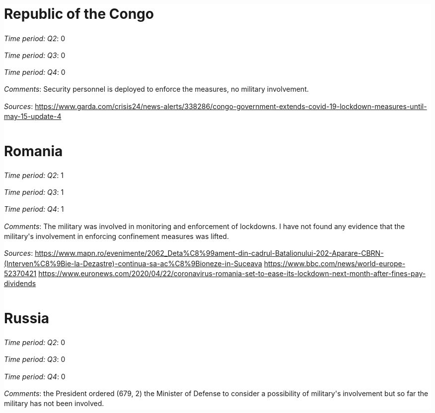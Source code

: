

# Republic of the Congo 
*Time period: Q2*: 0

 
*Time period: Q3*: 0

 
*Time period: Q4*: 0

 

*Comments*:
 Security personnel is deployed to enforce the measures, no military involvement. 

*Sources*:
 https://www.garda.com/crisis24/news-alerts/338286/congo-government-extends-covid-19-lockdown-measures-until-may-15-update-4






# Romania 
*Time period: Q2*: 1

 
*Time period: Q3*: 1

 
*Time period: Q4*: 1

 

*Comments*:
 The military was involved in monitoring and enforcement of lockdowns.  I have not found any evidence that the military's involvement in enforcing confinement measures was lifted. 

*Sources*:
 https://www.mapn.ro/evenimente/2062_Deta%C8%99ament-din-cadrul-Batalionului-202-Aparare-CBRN-(Interven%C8%9Bie-la-Dezastre)-continua-sa-ac%C8%9Bioneze-in-Suceava
https://www.bbc.com/news/world-europe-52370421
https://www.euronews.com/2020/04/22/coronavirus-romania-set-to-ease-its-lockdown-next-month-after-fines-pay-dividends



# Russia 
*Time period: Q2*: 0

 
*Time period: Q3*: 0

 
*Time period: Q4*: 0

 

*Comments*:
 the President ordered (679, 2) the Minister of Defense to consider a possibility of military's involvement but so far the military has not been involved. 
